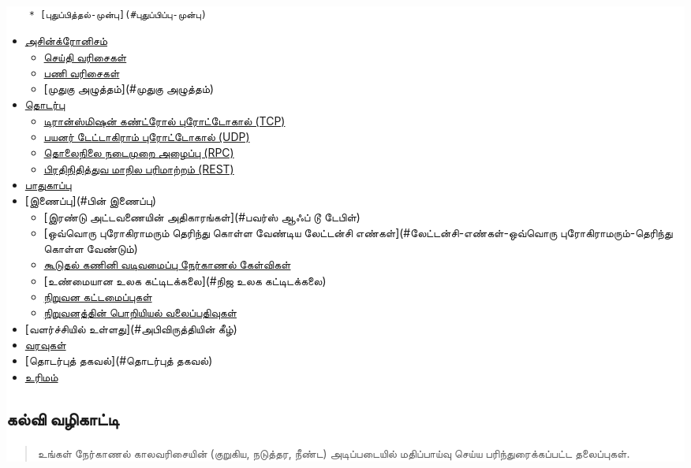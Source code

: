         * [புதுப்பித்தல்-முன்பு](#புதுப்பிப்பு-முன்பு)
* [அசின்க்ரோனிசம்](#அசின்க்ரோனிசம்)
    * [செய்தி வரிசைகள்](#செய்தி-வரிசைகள்)
    * [பணி வரிசைகள்](#பணி-வரிசைகள்)
    * [முதுகு அழுத்தம்](#முதுகு அழுத்தம்)
* [தொடர்பு](#தொடர்பு)
    * [டிரான்ஸ்மிஷன் கண்ட்ரோல் புரோட்டோகால் (TCP)](#transmission-control-protocol-tcp)
    * [பயனர் டேட்டாகிராம் புரோட்டோகால் (UDP)](#user-datagram-protocol-udp)
    * [தொலைநிலை நடைமுறை அழைப்பு (RPC)](#remote-procedure-call-rpc)
    * [பிரதிநிதித்துவ மாநில பரிமாற்றம் (REST)](#பிரதிநிதித்துவ-மாநில-பரிமாற்றம்-ஓய்வு)
* [பாதுகாப்பு](#பாதுகாப்பு)
* [இணைப்பு](#பின் இணைப்பு)
    * [இரண்டு அட்டவணையின் அதிகாரங்கள்](#பவர்ஸ் ஆஃப் டூ டேபிள்)
    * [ஒவ்வொரு புரோகிராமரும் தெரிந்து கொள்ள வேண்டிய லேட்டன்சி எண்கள்](#லேட்டன்சி-எண்கள்-ஒவ்வொரு புரோகிராமரும்-தெரிந்து கொள்ள வேண்டும்)
    * [கூடுதல் கணினி வடிவமைப்பு நேர்காணல் கேள்விகள்](#கூடுதல்-அமைப்பு-வடிவமைப்பு-நேர்காணல்-கேள்விகள்)
    * [உண்மையான உலக கட்டிடக்கலை](#நிஜ உலக கட்டிடக்கலை)
    * [நிறுவன கட்டமைப்புகள்](#நிறுவனம்-கட்டமைப்புகள்)
    * [நிறுவனத்தின் பொறியியல் வலைப்பதிவுகள்](#கம்பெனி-பொறியியல்-வலைப்பதிவுகள்)
* [வளர்ச்சியில் உள்ளது](#அபிவிருத்தியின் கீழ்)
* [வரவுகள்](#வரவுகள்)
* [தொடர்புத் தகவல்](#தொடர்புத் தகவல்)
* [உரிமம்](#உரிமம்)


## கல்வி வழிகாட்டி
> உங்கள் நேர்காணல் காலவரிசையின் (குறுகிய, நடுத்தர, நீண்ட) அடிப்படையில் மதிப்பாய்வு செய்ய பரிந்துரைக்கப்பட்ட தலைப்புகள்.